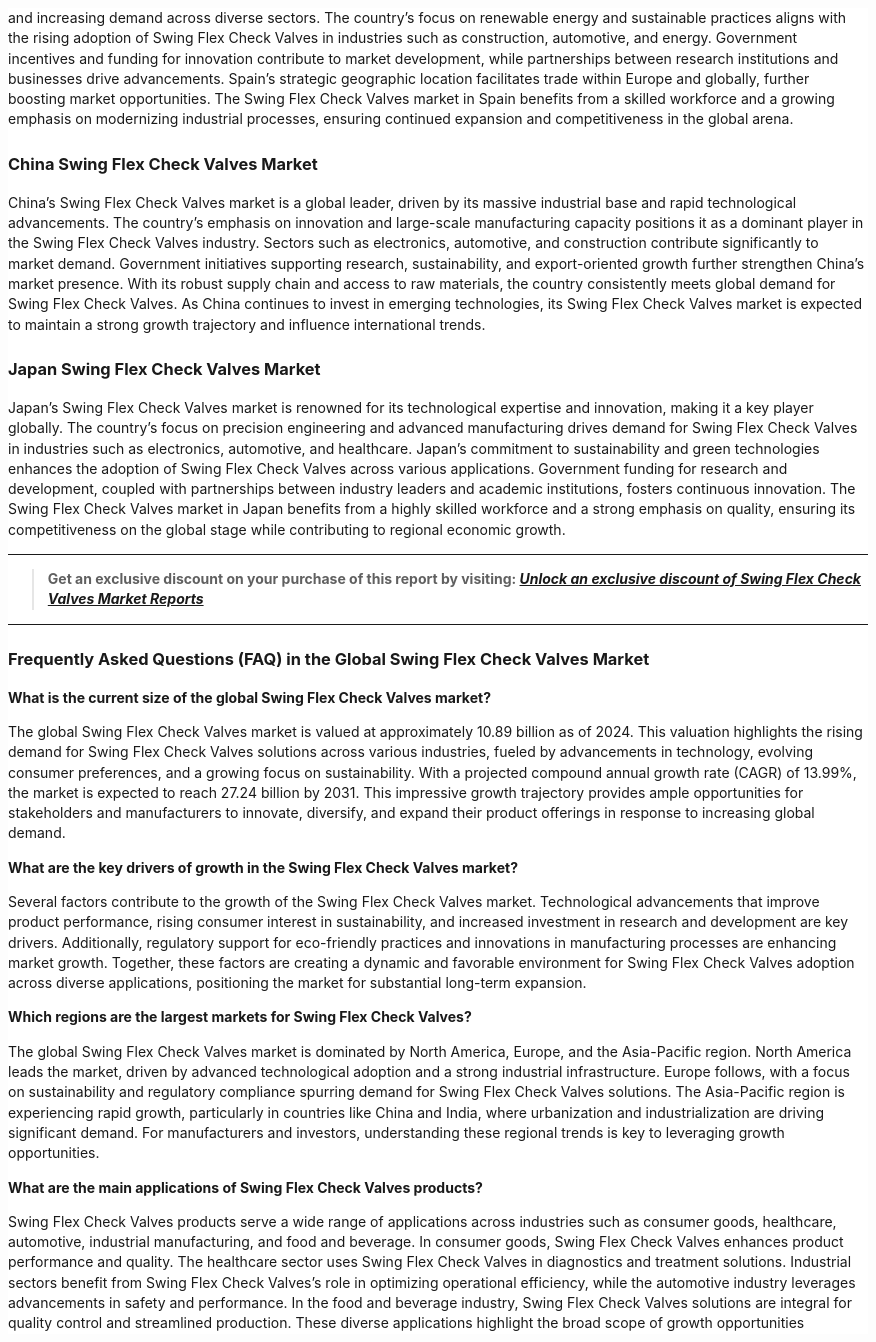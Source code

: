 and increasing demand across diverse sectors. The country&rsquo;s focus on renewable energy and sustainable practices aligns with the rising adoption of Swing Flex Check Valves in industries such as construction, automotive, and energy. Government incentives and funding for innovation contribute to market development, while partnerships between research institutions and businesses drive advancements. Spain&rsquo;s strategic geographic location facilitates trade within Europe and globally, further boosting market opportunities. The Swing Flex Check Valves market in Spain benefits from a skilled workforce and a growing emphasis on modernizing industrial processes, ensuring continued expansion and competitiveness in the global arena.</p><h3>China Swing Flex Check Valves Market</h3><p>China&rsquo;s Swing Flex Check Valves market is a global leader, driven by its massive industrial base and rapid technological advancements. The country&rsquo;s emphasis on innovation and large-scale manufacturing capacity positions it as a dominant player in the Swing Flex Check Valves industry. Sectors such as electronics, automotive, and construction contribute significantly to market demand. Government initiatives supporting research, sustainability, and export-oriented growth further strengthen China&rsquo;s market presence. With its robust supply chain and access to raw materials, the country consistently meets global demand for Swing Flex Check Valves. As China continues to invest in emerging technologies, its Swing Flex Check Valves market is expected to maintain a strong growth trajectory and influence international trends.</p><h3>Japan Swing Flex Check Valves Market</h3><p>Japan&rsquo;s Swing Flex Check Valves market is renowned for its technological expertise and innovation, making it a key player globally. The country&rsquo;s focus on precision engineering and advanced manufacturing drives demand for Swing Flex Check Valves in industries such as electronics, automotive, and healthcare. Japan&rsquo;s commitment to sustainability and green technologies enhances the adoption of Swing Flex Check Valves across various applications. Government funding for research and development, coupled with partnerships between industry leaders and academic institutions, fosters continuous innovation. The Swing Flex Check Valves market in Japan benefits from a highly skilled workforce and a strong emphasis on quality, ensuring its competitiveness on the global stage while contributing to regional economic growth.</p><hr /><blockquote><p><strong>Get an exclusive discount on your purchase of this report by visiting: <em><a href="://marketresearchpulse.com/ask-for-discount/9287?utm_source=Github&amp;utm_medium=0117">Unlock an exclusive discount of Swing Flex Check Valves Market Reports</a></em>&nbsp;</strong></p></blockquote><hr /><h3>Frequently Asked Questions (FAQ) in the Global Swing Flex Check Valves Market</h3><p><strong>What is the current size of the global Swing Flex Check Valves market?</strong></p><p>The global Swing Flex Check Valves market is valued at approximately 10.89 billion as of 2024. This valuation highlights the rising demand for Swing Flex Check Valves solutions across various industries, fueled by advancements in technology, evolving consumer preferences, and a growing focus on sustainability. With a projected compound annual growth rate (CAGR) of 13.99%, the market is expected to reach 27.24 billion by 2031. This impressive growth trajectory provides ample opportunities for stakeholders and manufacturers to innovate, diversify, and expand their product offerings in response to increasing global demand.</p><p><strong>What are the key drivers of growth in the Swing Flex Check Valves market?</strong></p><p>Several factors contribute to the growth of the Swing Flex Check Valves market. Technological advancements that improve product performance, rising consumer interest in sustainability, and increased investment in research and development are key drivers. Additionally, regulatory support for eco-friendly practices and innovations in manufacturing processes are enhancing market growth. Together, these factors are creating a dynamic and favorable environment for Swing Flex Check Valves adoption across diverse applications, positioning the market for substantial long-term expansion.</p><p><strong>Which regions are the largest markets for Swing Flex Check Valves?</strong></p><p>The global Swing Flex Check Valves market is dominated by North America, Europe, and the Asia-Pacific region. North America leads the market, driven by advanced technological adoption and a strong industrial infrastructure. Europe follows, with a focus on sustainability and regulatory compliance spurring demand for Swing Flex Check Valves solutions. The Asia-Pacific region is experiencing rapid growth, particularly in countries like China and India, where urbanization and industrialization are driving significant demand. For manufacturers and investors, understanding these regional trends is key to leveraging growth opportunities.</p><p><strong>What are the main applications of Swing Flex Check Valves products?</strong></p><p>Swing Flex Check Valves products serve a wide range of applications across industries such as consumer goods, healthcare, automotive, industrial manufacturing, and food and beverage. In consumer goods, Swing Flex Check Valves enhances product performance and quality. The healthcare sector uses Swing Flex Check Valves in diagnostics and treatment solutions. Industrial sectors benefit from Swing Flex Check Valves&rsquo;s role in optimizing operational efficiency, while the automotive industry leverages advancements in safety and performance. In the food and beverage industry, Swing Flex Check Valves solutions are integral for quality control and streamlined production. These diverse applications highlight the broad scope of growth opportunities